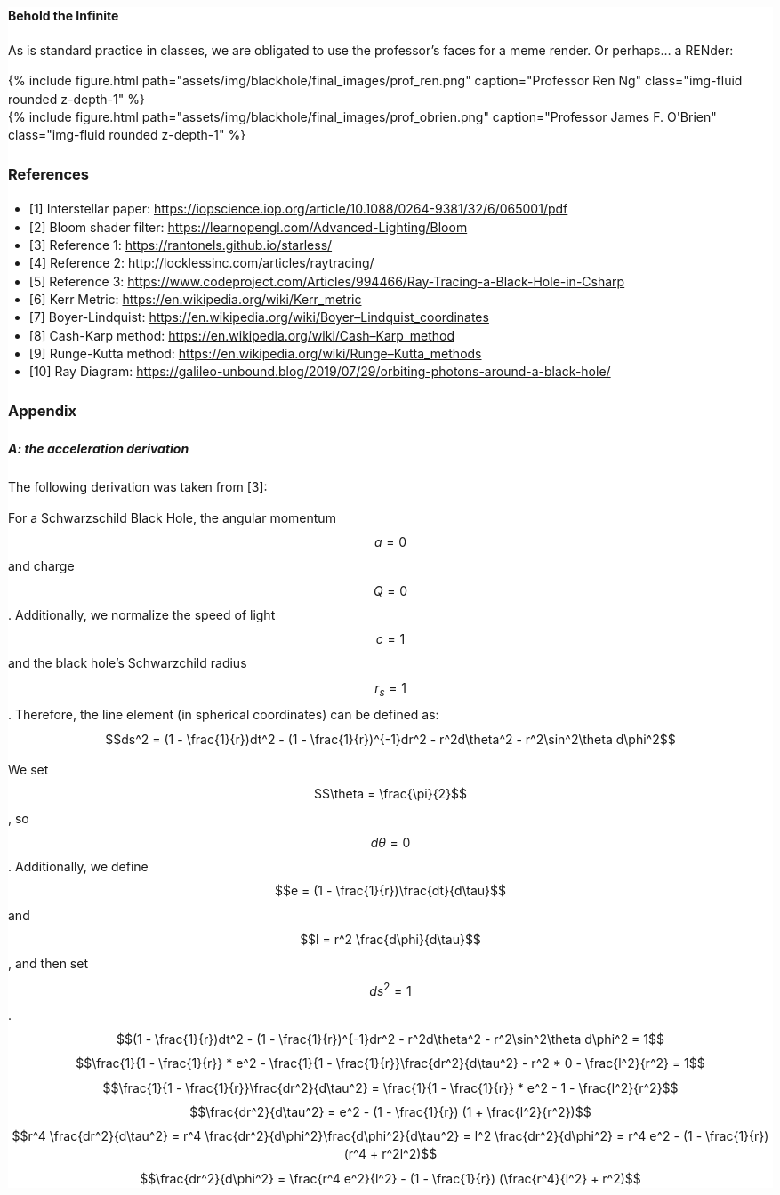 
#### Behold the Infinite
As is standard practice in classes, we are obligated to use the professor’s faces for a meme render. Or perhaps… a RENder:

<div class="row">
    <div class="col-sm mt-3 mt-md-0">
        {% include figure.html path="assets/img/blackhole/final_images/prof_ren.png" caption="Professor Ren Ng" class="img-fluid rounded z-depth-1" %}
    </div>
    <div class="col-sm mt-3 mt-md-0">
        {% include figure.html path="assets/img/blackhole/final_images/prof_obrien.png" caption="Professor James F. O'Brien" class="img-fluid rounded z-depth-1" %}
    </div>
</div>

### References

- \[1\] Interstellar paper: https://iopscience.iop.org/article/10.1088/0264-9381/32/6/065001/pdf
- \[2\] Bloom shader filter: https://learnopengl.com/Advanced-Lighting/Bloom
- \[3\] Reference 1: https://rantonels.github.io/starless/
- \[4\] Reference 2: http://locklessinc.com/articles/raytracing/
- \[5\] Reference 3: https://www.codeproject.com/Articles/994466/Ray-Tracing-a-Black-Hole-in-Csharp
- \[6\] Kerr Metric: https://en.wikipedia.org/wiki/Kerr_metric
- \[7\] Boyer-Lindquist: https://en.wikipedia.org/wiki/Boyer–Lindquist_coordinates
- \[8\] Cash-Karp method: https://en.wikipedia.org/wiki/Cash–Karp_method
- \[9\] Runge-Kutta method: https://en.wikipedia.org/wiki/Runge–Kutta_methods
- \[10\] Ray Diagram: https://galileo-unbound.blog/2019/07/29/orbiting-photons-around-a-black-hole/

### Appendix

##### A: the acceleration derivation

The following derivation was taken from \[3\]:

For a Schwarzschild Black Hole, the angular momentum $$a = 0$$ and charge $$Q = 0$$. Additionally, we normalize the speed of light $$c = 1$$ and the black hole’s Schwarzchild radius $$r_s = 1$$. Therefore, the line element (in spherical coordinates) can be defined as:
$$ds^2 = (1 - \frac{1}{r})dt^2 - (1 - \frac{1}{r})^{-1}dr^2 - r^2d\theta^2 - r^2\sin^2\theta d\phi^2$$

We set $$\theta = \frac{\pi}{2}$$, so $$d\theta = 0$$. Additionally, we define $$e = (1 - \frac{1}{r})\frac{dt}{d\tau}$$ and $$l = r^2 \frac{d\phi}{d\tau}$$, and then set $$ds^2 = 1$$.
$$(1 - \frac{1}{r})dt^2 - (1 - \frac{1}{r})^{-1}dr^2 - r^2d\theta^2 - r^2\sin^2\theta d\phi^2 = 1$$
$$\frac{1}{1 - \frac{1}{r}} * e^2 - \frac{1}{1 - \frac{1}{r}}\frac{dr^2}{d\tau^2} - r^2 * 0 - \frac{l^2}{r^2} = 1$$
$$\frac{1}{1 - \frac{1}{r}}\frac{dr^2}{d\tau^2} = \frac{1}{1 - \frac{1}{r}} * e^2 - 1 - \frac{l^2}{r^2}$$
$$\frac{dr^2}{d\tau^2} = e^2 - (1 - \frac{1}{r}) (1 + \frac{l^2}{r^2})$$
$$r^4 \frac{dr^2}{d\tau^2} = r^4 \frac{dr^2}{d\phi^2}\frac{d\phi^2}{d\tau^2} = l^2 \frac{dr^2}{d\phi^2} = r^4 e^2 - (1 - \frac{1}{r}) (r^4 + r^2l^2)$$
$$\frac{dr^2}{d\phi^2} = \frac{r^4 e^2}{l^2} - (1 - \frac{1}{r}) (\frac{r^4}{l^2} + r^2)$$
